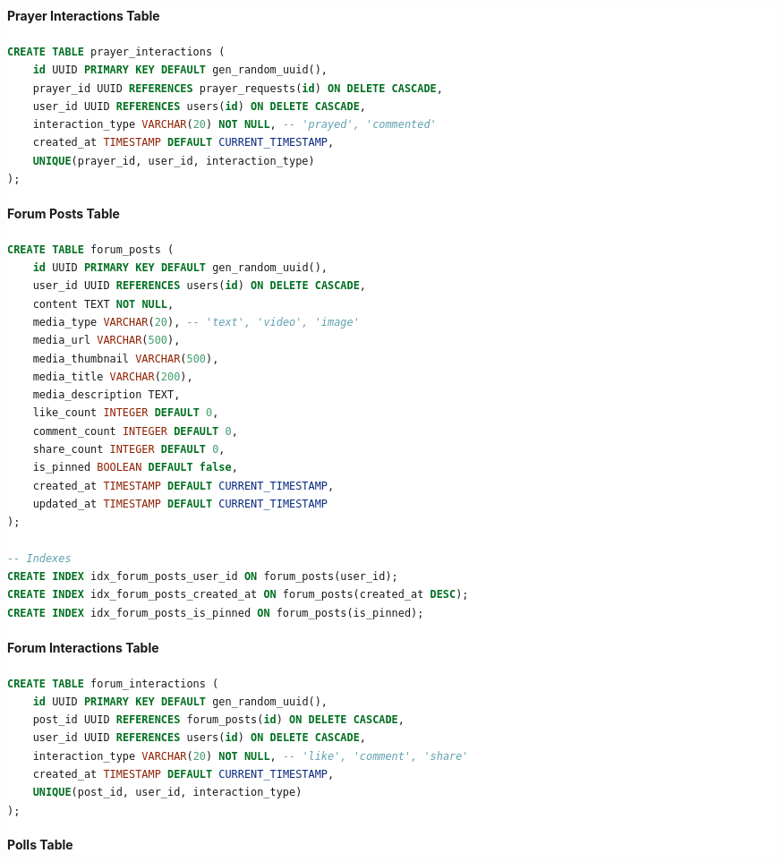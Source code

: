 #### Prayer Interactions Table

```sql
CREATE TABLE prayer_interactions (
    id UUID PRIMARY KEY DEFAULT gen_random_uuid(),
    prayer_id UUID REFERENCES prayer_requests(id) ON DELETE CASCADE,
    user_id UUID REFERENCES users(id) ON DELETE CASCADE,
    interaction_type VARCHAR(20) NOT NULL, -- 'prayed', 'commented'
    created_at TIMESTAMP DEFAULT CURRENT_TIMESTAMP,
    UNIQUE(prayer_id, user_id, interaction_type)
);
```

#### Forum Posts Table

```sql
CREATE TABLE forum_posts (
    id UUID PRIMARY KEY DEFAULT gen_random_uuid(),
    user_id UUID REFERENCES users(id) ON DELETE CASCADE,
    content TEXT NOT NULL,
    media_type VARCHAR(20), -- 'text', 'video', 'image'
    media_url VARCHAR(500),
    media_thumbnail VARCHAR(500),
    media_title VARCHAR(200),
    media_description TEXT,
    like_count INTEGER DEFAULT 0,
    comment_count INTEGER DEFAULT 0,
    share_count INTEGER DEFAULT 0,
    is_pinned BOOLEAN DEFAULT false,
    created_at TIMESTAMP DEFAULT CURRENT_TIMESTAMP,
    updated_at TIMESTAMP DEFAULT CURRENT_TIMESTAMP
);

-- Indexes
CREATE INDEX idx_forum_posts_user_id ON forum_posts(user_id);
CREATE INDEX idx_forum_posts_created_at ON forum_posts(created_at DESC);
CREATE INDEX idx_forum_posts_is_pinned ON forum_posts(is_pinned);
```

#### Forum Interactions Table

```sql
CREATE TABLE forum_interactions (
    id UUID PRIMARY KEY DEFAULT gen_random_uuid(),
    post_id UUID REFERENCES forum_posts(id) ON DELETE CASCADE,
    user_id UUID REFERENCES users(id) ON DELETE CASCADE,
    interaction_type VARCHAR(20) NOT NULL, -- 'like', 'comment', 'share'
    created_at TIMESTAMP DEFAULT CURRENT_TIMESTAMP,
    UNIQUE(post_id, user_id, interaction_type)
);
```

#### Polls Table
